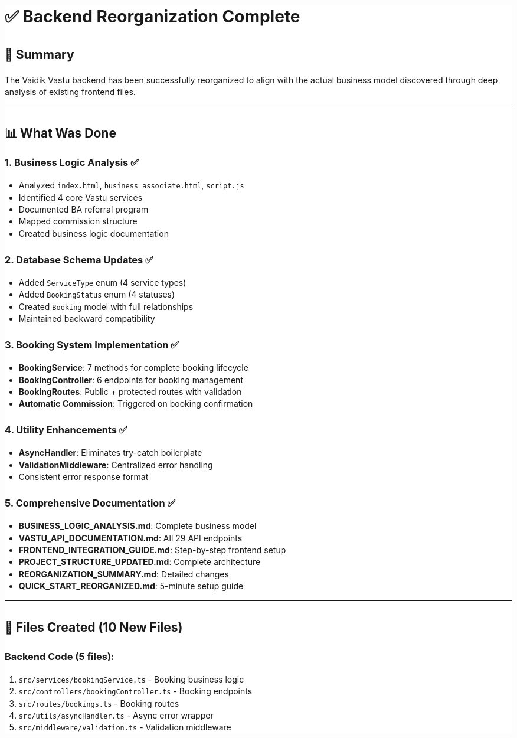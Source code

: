 # ✅ Backend Reorganization Complete

## 🎉 Summary

The Vaidik Vastu backend has been successfully reorganized to align with the actual business model discovered through deep analysis of existing frontend files.

---

## 📊 What Was Done

### 1. Business Logic Analysis ✅
- Analyzed `index.html`, `business_associate.html`, `script.js`
- Identified 4 core Vastu services
- Documented BA referral program
- Mapped commission structure
- Created business logic documentation

### 2. Database Schema Updates ✅
- Added `ServiceType` enum (4 service types)
- Added `BookingStatus` enum (4 statuses)
- Created `Booking` model with full relationships
- Maintained backward compatibility

### 3. Booking System Implementation ✅
- **BookingService**: 7 methods for complete booking lifecycle
- **BookingController**: 6 endpoints for booking management
- **BookingRoutes**: Public + protected routes with validation
- **Automatic Commission**: Triggered on booking confirmation

### 4. Utility Enhancements ✅
- **AsyncHandler**: Eliminates try-catch boilerplate
- **ValidationMiddleware**: Centralized error handling
- Consistent error response format

### 5. Comprehensive Documentation ✅
- **BUSINESS_LOGIC_ANALYSIS.md**: Complete business model
- **VASTU_API_DOCUMENTATION.md**: All 29 API endpoints
- **FRONTEND_INTEGRATION_GUIDE.md**: Step-by-step frontend setup
- **PROJECT_STRUCTURE_UPDATED.md**: Complete architecture
- **REORGANIZATION_SUMMARY.md**: Detailed changes
- **QUICK_START_REORGANIZED.md**: 5-minute setup guide

---

## 📁 Files Created (10 New Files)

### Backend Code (5 files):
1. `src/services/bookingService.ts` - Booking business logic
2. `src/controllers/bookingController.ts` - Booking endpoints
3. `src/routes/bookings.ts` - Booking routes
4. `src/utils/asyncHandler.ts` - Async error wrapper
5. `src/middleware/validation.ts` - Validation middleware
